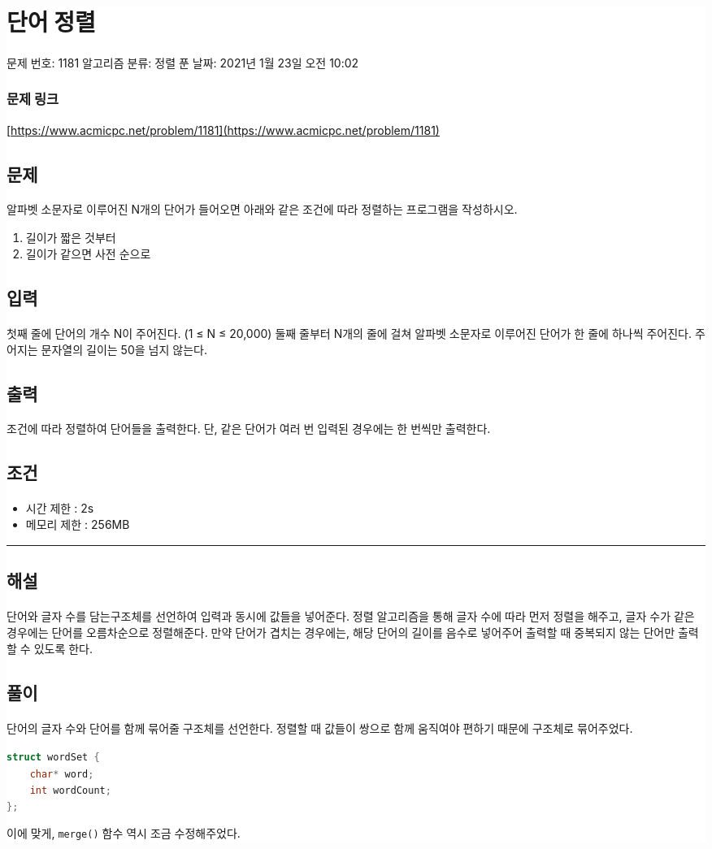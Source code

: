 # 단어 정렬

문제 번호: 1181
알고리즘 분류: 정렬
푼 날짜: 2021년 1월 23일 오전 10:02

### 문제 링크

[https://www.acmicpc.net/problem/1181](https://www.acmicpc.net/problem/1181)

## 문제

알파벳 소문자로 이루어진 N개의 단어가 들어오면 아래와 같은 조건에 따라 정렬하는 프로그램을 작성하시오.

1. 길이가 짧은 것부터
2. 길이가 같으면 사전 순으로

## 입력

첫째 줄에 단어의 개수 N이 주어진다. (1 ≤ N ≤ 20,000) 둘째 줄부터 N개의 줄에 걸쳐 알파벳 소문자로 이루어진 단어가 한 줄에 하나씩 주어진다. 주어지는 문자열의 길이는 50을 넘지 않는다.

## 출력

조건에 따라 정렬하여 단어들을 출력한다. 단, 같은 단어가 여러 번 입력된 경우에는 한 번씩만 출력한다.

## 조건

- 시간 제한 : 2s
- 메모리 제한 : 256MB

---

## 해설

단어와 글자 수를 담는구조체를 선언하여 입력과 동시에 값들을 넣어준다. 정렬 알고리즘을 통해 글자 수에 따라 먼저 정렬을 해주고, 글자 수가 같은 경우에는 단어를 오름차순으로 정렬해준다. 만약 단어가 겹치는 경우에는, 해당 단어의 길이를 음수로 넣어주어 출력할 때 중복되지 않는 단어만 출력할 수 있도록 한다.

## 풀이

단어의 글자 수와 단어를 함께 묶어줄 구조체를 선언한다. 정렬할 때 값들이 쌍으로 함께 움직여야 편하기 때문에 구조체로 묶어주었다. 

```cpp
struct wordSet {
    char* word;
    int wordCount;
};
```

이에 맞게, `merge()` 함수 역시 조금 수정해주었다. 
